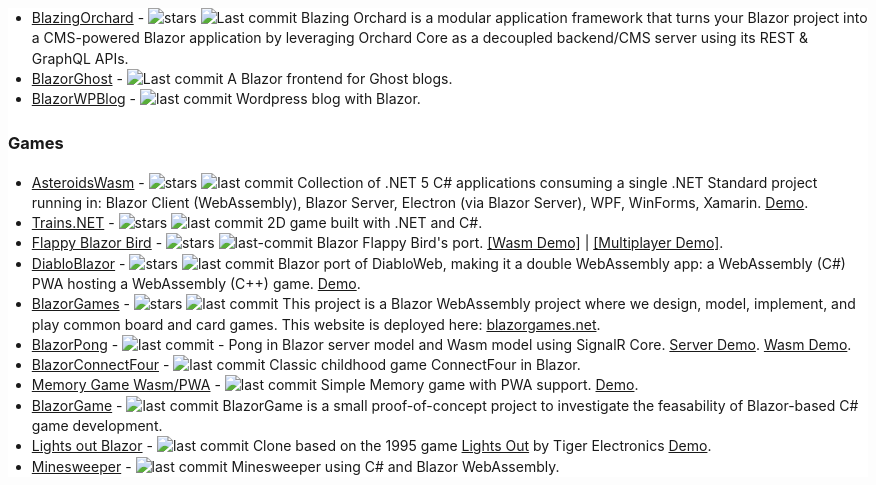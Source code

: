 * [BlazingOrchard](https://github.com/BlazingOrchard/Blazing-Orchard) - ![stars](https://img.shields.io/github/stars/BlazingOrchard/Blazing-Orchard?style=flat-square&cacheSeconds=604800) ![Last commit](https://img.shields.io/github/last-commit/BlazingOrchard/Blazing-Orchard?style=flat-square&cacheSeconds=86400) Blazing Orchard is a modular application framework that turns your Blazor project into a CMS-powered Blazor application by leveraging Orchard Core as a decoupled backend/CMS server using its REST & GraphQL APIs.
* [BlazorGhost](https://github.com/KageKirin/BlazorGhost) - ![Last commit](https://img.shields.io/github/last-commit/KageKirin/BlazorGhost?style=flat-square&cacheSeconds=86400) A Blazor frontend for Ghost blogs.
* [BlazorWPBlog](https://github.com/mizrael/BlazorWPBlog) - ![last commit](https://img.shields.io/github/last-commit/mizrael/BlazorWPBlog?style=flat-square&cacheSeconds=86400) Wordpress blog with Blazor.
### Games
* [AsteroidsWasm](https://github.com/aesalazar/AsteroidsWasm) - ![stars](https://img.shields.io/github/stars/aesalazar/AsteroidsWasm?style=flat-square&cacheSeconds=604800) ![last commit](https://img.shields.io/github/last-commit/aesalazar/AsteroidsWasm?style=flat-square&cacheSeconds=86400) Collection of .NET 5 C# applications consuming a single .NET Standard project running in:  Blazor Client (WebAssembly), Blazor Server, Electron (via Blazor Server), WPF, WinForms, Xamarin. [Demo](https://aesalazar.github.io/AsteroidsWasm/).
* [Trains.NET](https://github.com/davidwengier/Trains.NET) - ![stars](https://img.shields.io/github/stars/davidwengier/Trains.NET?style=flat-square&cacheSeconds=604800) ![last commit](https://img.shields.io/github/last-commit/davidwengier/Trains.NET?style=flat-square&cacheSeconds=86400) 2D game built with .NET and C#.
* [Flappy Blazor Bird](https://github.com/ctrl-alt-d/FlappyBlazorBird) - ![stars](https://img.shields.io/github/stars/ctrl-alt-d/FlappyBlazorBird?style=flat-square&cacheSeconds=604800) ![last-commit](https://img.shields.io/github/last-commit/ctrl-alt-d/FlappyBlazorBird?style=flat-square&cacheSeconds=86400) Blazor Flappy Bird's port. [[Wasm Demo]](https://flappyblazorbird.ctrl-alt-d.net) | [[Multiplayer Demo]](http://flappymmo.ctrl-alt-d.net/).
* [DiabloBlazor](https://github.com/n-stefan/diabloblazor) - ![stars](https://img.shields.io/github/stars/n-stefan/diabloblazor?style=flat-square&cacheSeconds=604800) ![last commit](https://img.shields.io/github/last-commit/n-stefan/diabloblazor?style=flat-square&cacheSeconds=86400) Blazor port of DiabloWeb, making it a double WebAssembly app: a WebAssembly (C#) PWA hosting a WebAssembly (C++) game. [Demo](https://n-stefan.github.io/diabloblazor).
* [BlazorGames](https://github.com/exceptionnotfound/BlazorGames) - ![stars](https://img.shields.io/github/stars/exceptionnotfound/BlazorGames?style=flat-square&cacheSeconds=604800) ![last commit](https://img.shields.io/github/last-commit/exceptionnotfound/BlazorGames?style=flat-square&cacheSeconds=86400) This project is a Blazor WebAssembly project where we design, model, implement, and play common board and card games. This website is deployed here: [blazorgames.net](https://blazorgames.net/).
* [BlazorPong](https://github.com/MACEL94/BlazorPong) - ![last commit](https://img.shields.io/github/last-commit/MACEL94/BlazorPong?style=flat-square&cacheSeconds=86400) - Pong in Blazor server model and Wasm model using SignalR Core. [Server Demo](https://blazorpong-dev-as.azurewebsites.net). [Wasm Demo](https://blazorpongwasm.azurewebsites.net/).
* [BlazorConnectFour](https://github.com/exceptionnotfound/BlazorConnectFour) - ![last commit](https://img.shields.io/github/last-commit/exceptionnotfound/BlazorConnectFour?style=flat-square&cacheSeconds=86400) Classic childhood game ConnectFour in Blazor.
* [Memory Game Wasm/PWA](https://github.com/HillPhelmuth/MemoryEtcWasm) - ![last commit](https://img.shields.io/github/last-commit/HillPhelmuth/MemoryEtcWasm?style=flat-square&cacheSeconds=86400) Simple Memory game with PWA support. [Demo](https://memoryetcwasmserver20200329202745.azurewebsites.net/).
* [BlazorGame](https://github.com/jackpotdk/BlazorGame) - ![last commit](https://img.shields.io/github/last-commit/jackpotdk/BlazorGame?style=flat-square&cacheSeconds=86400) BlazorGame is a small proof-of-concept project to investigate the feasability of Blazor-based C# game development.
* [Lights out Blazor](https://github.com/bjorndaniel/lightsoutpuzzle) - ![last commit](https://img.shields.io/github/last-commit/bjorndaniel/lightsoutpuzzle?style=flat-square&cacheSeconds=86400) Clone based on the 1995 game [Lights Out](https://en.wikipedia.org/wiki/Lights_Out_(game)) by Tiger Electronics [Demo](https://lights-out-puzzle.bjorndaniel.se/).
* [Minesweeper](https://github.com/exceptionnotfound/BlazorGames) - ![last commit](https://img.shields.io/github/last-commit/exceptionnotfound/BlazorGames?style=flat-square&cacheSeconds=86400) Minesweeper using C# and Blazor WebAssembly.
